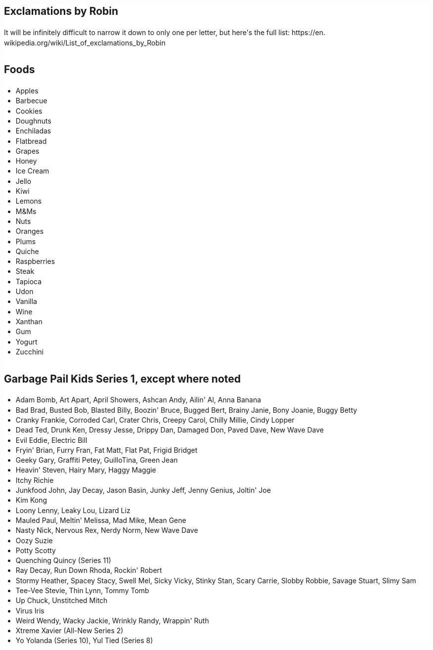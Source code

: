 ## Exclamations by Robin
It will be infinitely difficult to narrow it down to only one per letter, but here's the full list: https://en. wikipedia.org/wiki/List_of_exclamations_by_Robin

## Foods
* Apples
* Barbecue
* Cookies
* Doughnuts
* Enchiladas
* Flatbread
* Grapes
* Honey
* Ice Cream
* Jello
* Kiwi
* Lemons
* M&Ms
* Nuts
* Oranges
* Plums
* Quiche
* Raspberries
* Steak
* Tapioca
* Udon
* Vanilla
* Wine
* Xanthan
* Gum
* Yogurt
* Zucchini

## Garbage Pail Kids Series 1, except where noted
* Adam Bomb, Art Apart, April Showers, Ashcan Andy, Ailin' Al, Anna Banana
* Bad Brad, Busted Bob, Blasted Billy, Boozin' Bruce, Bugged Bert, Brainy Janie, Bony Joanie, Buggy Betty
* Cranky Frankie, Corroded Carl, Crater Chris, Creepy Carol, Chilly Millie, Cindy Lopper
* Dead Ted, Drunk Ken, Dressy Jesse, Drippy Dan, Damaged Don, Paved Dave, New Wave Dave
* Evil Eddie, Electric Bill
* Fryin' Brian, Furry Fran, Fat Matt, Flat Pat, Frigid Bridget
* Geeky Gary, Graffiti Petey, GuilloTina, Green Jean
* Heavin' Steven, Hairy Mary, Haggy Maggie
* Itchy Richie
* Junkfood John, Jay Decay, Jason Basin, Junky Jeff, Jenny Genius, Joltin' Joe
* Kim Kong
* Loony Lenny, Leaky Lou, Lizard Liz
* Mauled Paul, Meltin' Melissa, Mad Mike, Mean Gene
* Nasty Nick, Nervous Rex, Nerdy Norm, New Wave Dave
* Oozy Suzie
* Potty Scotty
* Quenching Quincy (Series 11)
* Ray Decay, Run Down Rhoda, Rockin' Robert
* Stormy Heather, Spacey Stacy, Swell Mel, Sicky Vicky, Stinky Stan, Scary Carrie, Slobby Robbie, Savage Stuart, Slimy Sam
* Tee-Vee Stevie, Thin Lynn, Tommy Tomb
* Up Chuck, Unstitched Mitch
* Virus Iris
* Weird Wendy, Wacky Jackie, Wrinkly Randy, Wrappin' Ruth
* Xtreme Xavier (All-New Series 2)
* Yo Yolanda (Series 10), Yul Tied (Series 8)